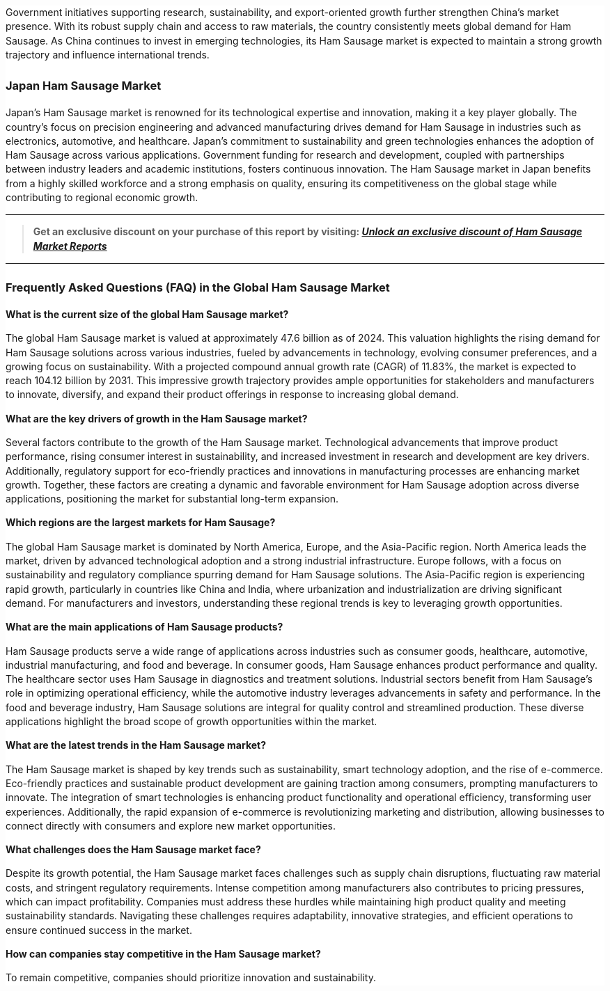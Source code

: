 Government initiatives supporting research, sustainability, and export-oriented growth further strengthen China&rsquo;s market presence. With its robust supply chain and access to raw materials, the country consistently meets global demand for Ham Sausage. As China continues to invest in emerging technologies, its Ham Sausage market is expected to maintain a strong growth trajectory and influence international trends.</p><h3>Japan Ham Sausage Market</h3><p>Japan&rsquo;s Ham Sausage market is renowned for its technological expertise and innovation, making it a key player globally. The country&rsquo;s focus on precision engineering and advanced manufacturing drives demand for Ham Sausage in industries such as electronics, automotive, and healthcare. Japan&rsquo;s commitment to sustainability and green technologies enhances the adoption of Ham Sausage across various applications. Government funding for research and development, coupled with partnerships between industry leaders and academic institutions, fosters continuous innovation. The Ham Sausage market in Japan benefits from a highly skilled workforce and a strong emphasis on quality, ensuring its competitiveness on the global stage while contributing to regional economic growth.</p><hr /><blockquote><p><strong>Get an exclusive discount on your purchase of this report by visiting: <em><a href="://marketresearchpulse.com/ask-for-discount/4121?utm_source=Github&amp;utm_medium=0116">Unlock an exclusive discount of Ham Sausage Market Reports</a></em>&nbsp;</strong></p></blockquote><hr /><h3>Frequently Asked Questions (FAQ) in the Global Ham Sausage Market</h3><p><strong>What is the current size of the global Ham Sausage market?</strong></p><p>The global Ham Sausage market is valued at approximately 47.6 billion as of 2024. This valuation highlights the rising demand for Ham Sausage solutions across various industries, fueled by advancements in technology, evolving consumer preferences, and a growing focus on sustainability. With a projected compound annual growth rate (CAGR) of 11.83%, the market is expected to reach 104.12 billion by 2031. This impressive growth trajectory provides ample opportunities for stakeholders and manufacturers to innovate, diversify, and expand their product offerings in response to increasing global demand.</p><p><strong>What are the key drivers of growth in the Ham Sausage market?</strong></p><p>Several factors contribute to the growth of the Ham Sausage market. Technological advancements that improve product performance, rising consumer interest in sustainability, and increased investment in research and development are key drivers. Additionally, regulatory support for eco-friendly practices and innovations in manufacturing processes are enhancing market growth. Together, these factors are creating a dynamic and favorable environment for Ham Sausage adoption across diverse applications, positioning the market for substantial long-term expansion.</p><p><strong>Which regions are the largest markets for Ham Sausage?</strong></p><p>The global Ham Sausage market is dominated by North America, Europe, and the Asia-Pacific region. North America leads the market, driven by advanced technological adoption and a strong industrial infrastructure. Europe follows, with a focus on sustainability and regulatory compliance spurring demand for Ham Sausage solutions. The Asia-Pacific region is experiencing rapid growth, particularly in countries like China and India, where urbanization and industrialization are driving significant demand. For manufacturers and investors, understanding these regional trends is key to leveraging growth opportunities.</p><p><strong>What are the main applications of Ham Sausage products?</strong></p><p>Ham Sausage products serve a wide range of applications across industries such as consumer goods, healthcare, automotive, industrial manufacturing, and food and beverage. In consumer goods, Ham Sausage enhances product performance and quality. The healthcare sector uses Ham Sausage in diagnostics and treatment solutions. Industrial sectors benefit from Ham Sausage&rsquo;s role in optimizing operational efficiency, while the automotive industry leverages advancements in safety and performance. In the food and beverage industry, Ham Sausage solutions are integral for quality control and streamlined production. These diverse applications highlight the broad scope of growth opportunities within the market.</p><p><strong>What are the latest trends in the Ham Sausage market?</strong></p><p>The Ham Sausage market is shaped by key trends such as sustainability, smart technology adoption, and the rise of e-commerce. Eco-friendly practices and sustainable product development are gaining traction among consumers, prompting manufacturers to innovate. The integration of smart technologies is enhancing product functionality and operational efficiency, transforming user experiences. Additionally, the rapid expansion of e-commerce is revolutionizing marketing and distribution, allowing businesses to connect directly with consumers and explore new market opportunities.</p><p><strong>What challenges does the Ham Sausage market face?</strong></p><p>Despite its growth potential, the Ham Sausage market faces challenges such as supply chain disruptions, fluctuating raw material costs, and stringent regulatory requirements. Intense competition among manufacturers also contributes to pricing pressures, which can impact profitability. Companies must address these hurdles while maintaining high product quality and meeting sustainability standards. Navigating these challenges requires adaptability, innovative strategies, and efficient operations to ensure continued success in the market.</p><p><strong>How can companies stay competitive in the Ham Sausage market?</strong></p><p>To remain competitive, companies should prioritize innovation and sustainability.